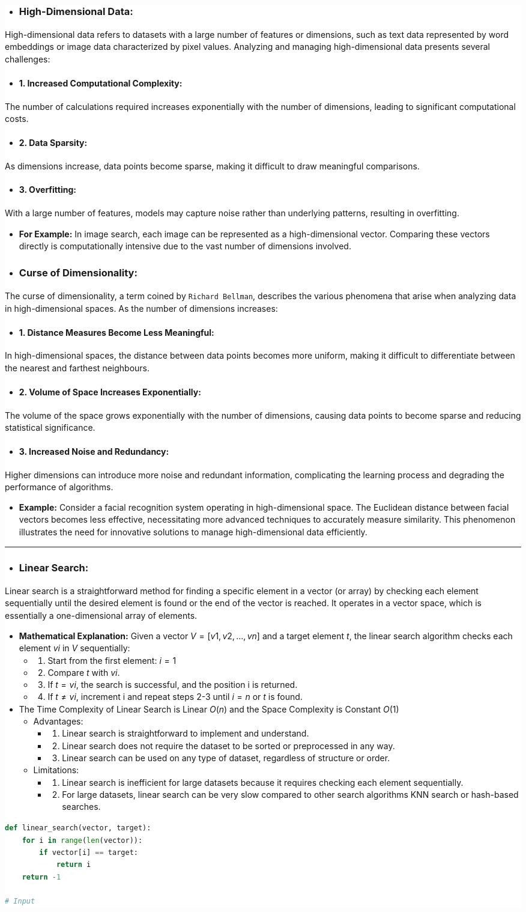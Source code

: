 - ### **High-Dimensional Data:**
High-dimensional data refers to datasets with a large number of features or dimensions, such as text data represented by word embeddings or image data characterized by pixel values. Analyzing and managing high-dimensional data presents several challenges:
  - #### 1. **Increased Computational Complexity:**
The number of calculations required increases exponentially with the number of dimensions, leading to significant computational costs.
  - #### 2. **Data Sparsity:**
As dimensions increase, data points become sparse, making it difficult to draw meaningful comparisons.
  - #### 3. **Overfitting:**
With a large number of features, models may capture noise rather than underlying patterns, resulting in overfitting.

- **For Example:** In image search, each image can be represented as a high-dimensional vector. Comparing these vectors directly is computationally intensive due to the vast number of dimensions involved.

- ### **Curse of Dimensionality:**
The curse of dimensionality, a term coined by `Richard Bellman`, describes the various phenomena that arise when analyzing data in high-dimensional spaces. As the number of dimensions increases:
  - #### 1. **Distance Measures Become Less Meaningful:**
In high-dimensional spaces, the distance between data points becomes more uniform, making it difficult to differentiate between the nearest and farthest neighbours.
  - #### 2. **Volume of Space Increases Exponentially:**
The volume of the space grows exponentially with the number of dimensions, causing data points to become sparse and reducing statistical significance.
  - #### 3. **Increased Noise and Redundancy:**
 Higher dimensions can introduce more noise and redundant information, complicating the learning process and degrading the performance of algorithms.
- **Example:** Consider a facial recognition system operating in high-dimensional space. The Euclidean distance between facial vectors becomes less effective, necessitating more advanced techniques to accurately measure similarity. This phenomenon illustrates the need for innovative solutions to manage high-dimensional data efficiently.

--- 

- ### **Linear Search:**
Linear search is a straightforward method for finding a specific element in a vector (or array) by checking each element sequentially until the desired element is found or the end of the vector is reached. It operates in a vector space, which is essentially a one-dimensional array of elements.
  - **Mathematical Explanation:** Given a vector $V = [v1, v2, ..., vn]$ and a target element $t$, the linear search algorithm checks each element $vi$ in $V$ sequentially:
      - 1.  Start from the first element: $i = 1$
      - 2.  Compare $t$ with $vi$.
      - 3.  If $t = vi$, the search is successful, and the position i is returned.
      - 4. If $t ≠ vi$, increment i and repeat steps 2-3 until $i = n$ or $t$ is found.
- The Time Complexity of Linear Search is Linear $O(n)$ and the Space Complexity is Constant $O(1)$
    - Advantages:
       - 1. Linear search is straightforward to implement and understand.
       - 2. Linear search does not require the dataset to be sorted or preprocessed in any way.
       - 3. Linear search can be used on any type of dataset, regardless of structure or order.
    - Limitations:
      - 1. Linear search is inefficient for large datasets because it requires checking each element sequentially.
      - 2. For large datasets, linear search can be very slow compared to other search algorithms KNN search or hash-based searches.
```  Python 
def linear_search(vector, target):
    for i in range(len(vector)):
        if vector[i] == target:
            return i
    return -1

# Input 
```